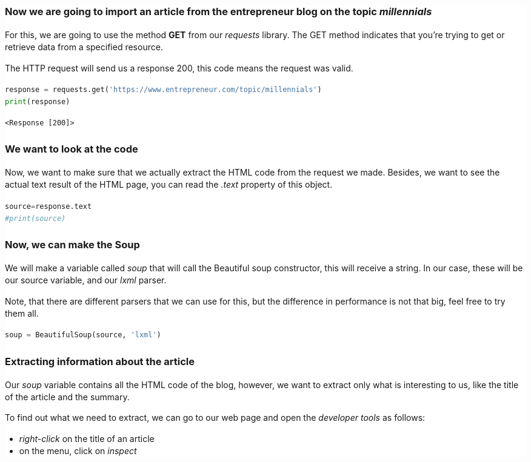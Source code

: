 ### Now we are going to import an article from the entrepreneur blog on the topic *millennials*

For this, we are going to use the method **GET** from our *requests* library. The GET method indicates that you’re trying to get or retrieve data from a specified resource.

The HTTP request will send us a response 200, this code means the request was valid.


```python
response = requests.get('https://www.entrepreneur.com/topic/millennials')
print(response)

```

    <Response [200]>


### We want to look at the code
Now, we want to make sure that we actually extract the HTML code from the request we made. Besides, we want to see the actual text result of the HTML page, you can read the *.text* property of this object.


```python
source=response.text 
#print(source) 
```

### Now, we can make the Soup

We will make a variable called *soup* that will call the Beautiful soup constructor, this will receive a string. In our case, these will be our source variable, and our *lxml* parser. 

Note, that there are different parsers that we can use for this, but the difference in performance is not that big, feel free to try them all.


```python
soup = BeautifulSoup(source, 'lxml') 
```

### Extracting information about the article

Our *soup* variable contains all the HTML code of the blog, however, we want to extract only what is interesting to us, like the title of the article and the summary. 

To find out what we need to extract, we can go to our web page and open the *developer tools* as follows:
 - *right-click* on the title of an article
 - on the menu, click on *inspect*
 